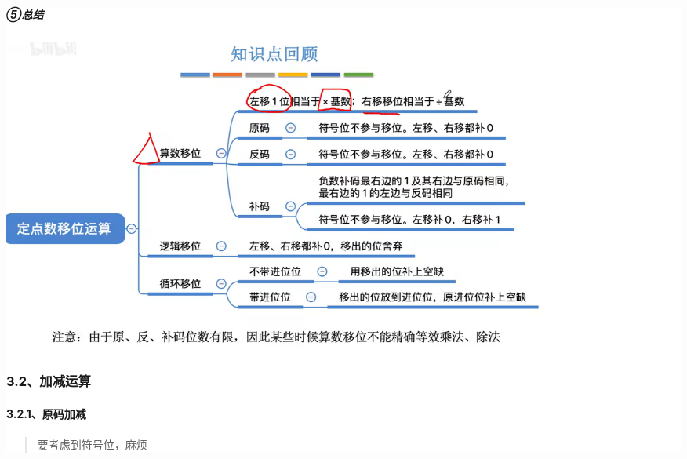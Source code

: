



##### ⑤总结

<img src="(计算机组成原理上).assets/image-20220920180500579.png" alt="image-20220920180500579" style="zoom:67%;" /> 













### 3.2、加减运算

#### 3.2.1、原码加减

> 要考虑到符号位，麻烦
